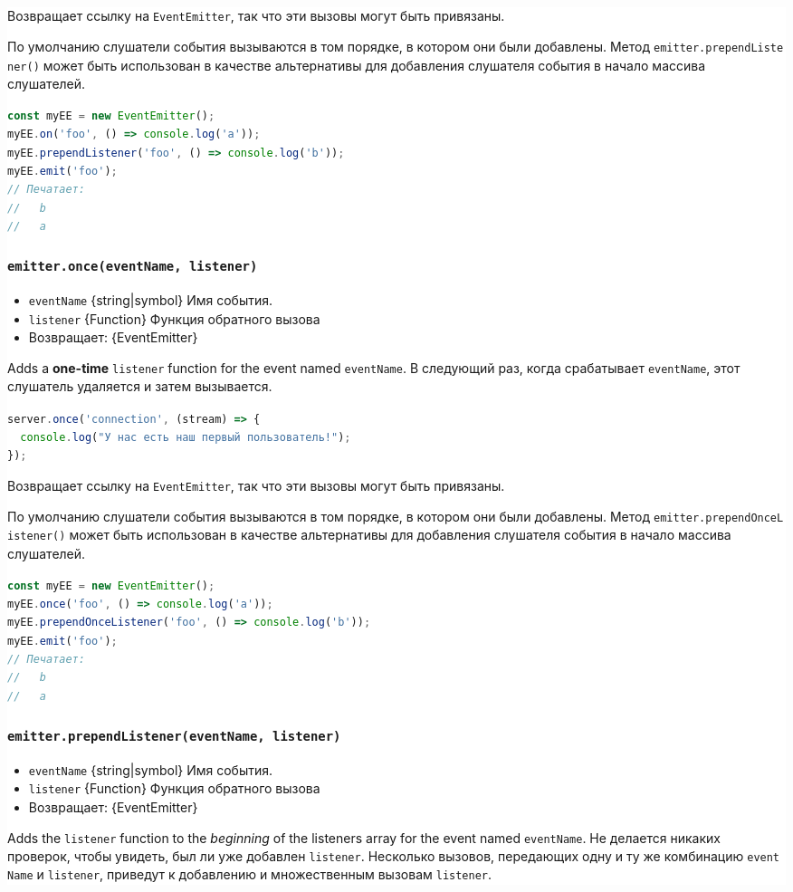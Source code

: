 Возвращает ссылку на `EventEmitter`, так что эти вызовы могут быть привязаны.

По умолчанию слушатели события вызываются в том порядке, в котором они были добавлены. Метод `emitter.prependListener()` может быть использован в качестве альтернативы для добавления слушателя события в начало массива слушателей.

```js
const myEE = new EventEmitter();
myEE.on('foo', () => console.log('a'));
myEE.prependListener('foo', () => console.log('b'));
myEE.emit('foo');
// Печатает:
//   b
//   a
```

### `emitter.once(eventName, listener)`


* `eventName` {string|symbol} Имя события.
* `listener` {Function} Функция обратного вызова
* Возвращает: {EventEmitter}

Adds a **one-time** `listener` function for the event named `eventName`. В следующий раз, когда срабатывает `eventName`, этот слушатель удаляется и затем вызывается.

```js
server.once('connection', (stream) => {
  console.log("У нас есть наш первый пользователь!");
});
```

Возвращает ссылку на `EventEmitter`, так что эти вызовы могут быть привязаны.

По умолчанию слушатели события вызываются в том порядке, в котором они были добавлены. Метод `emitter.prependOnceListener()` может быть использован в качестве альтернативы для добавления слушателя события в начало массива слушателей.

```js
const myEE = new EventEmitter();
myEE.once('foo', () => console.log('a'));
myEE.prependOnceListener('foo', () => console.log('b'));
myEE.emit('foo');
// Печатает:
//   b
//   a
```

### `emitter.prependListener(eventName, listener)`


* `eventName` {string|symbol} Имя события.
* `listener` {Function} Функция обратного вызова
* Возвращает: {EventEmitter}

Adds the `listener` function to the *beginning* of the listeners array for the event named `eventName`. Не делается никаких проверок, чтобы увидеть, был ли уже добавлен `listener`. Несколько вызовов, передающих одну и ту же комбинацию `eventName` и `listener`, приведут к добавлению и множественным вызовам `listener`.
